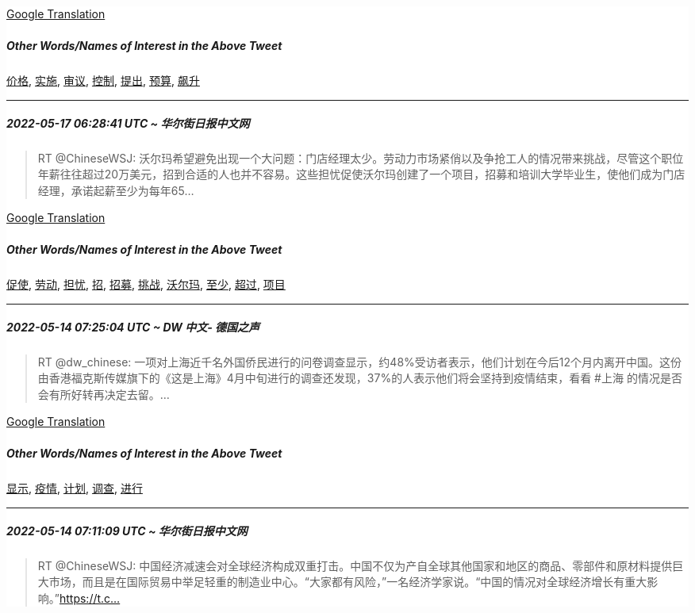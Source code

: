[Google Translation](https://translate.google.com/?hi=en&tab=TT&sl=zh-CN&tl=en&op=translate&text=RT+%40zaobaosg%3A+%E5%8D%B0%E5%B0%BC%E8%B4%A2%E9%95%BF%E6%85%95%E7%87%95%E5%A6%AE%E5%91%A8%E5%9B%9B%EF%BC%885%E6%9C%8819%E6%97%A5%EF%BC%89%E8%AF%B4%EF%BC%8C%E5%B0%86%E5%90%91%E6%80%BB%E7%BB%9F%E4%BD%90%E7%A7%91%E6%8F%90%E5%87%BA%E5%9B%BD%E4%BC%9A%E9%A2%84%E7%AE%97%E5%A7%94%E5%91%98%E4%BC%9A%E6%88%90%E5%91%98%E7%9A%84%E8%A6%81%E6%B1%82%EF%BC%8C%E5%AE%A1%E8%AE%AE%E4%B8%8A%E4%B8%AA%E6%9C%88%E4%B8%BA%E6%8E%A7%E5%88%B6%E5%9B%BD%E5%86%85%E9%A3%9F%E7%94%A8%E6%B2%B9%E4%BB%B7%E6%A0%BC%E9%A3%99%E5%8D%87%E6%83%85%E5%86%B5%E8%80%8C%E5%AE%9E%E6%96%BD%E7%9A%84%E6%A3%95%E6%A6%88%E6%B2%B9%E5%87%BA%E5%8F%A3%E7%A6%81%E4%BB%A4%E3%80%82+https%3A%2F%2Ft.co%2Fs9ZtBLBnyl)
##### Other Words/Names of Interest in the Above Tweet
[价格](价格.md), [实施](实施.md), [审议](审议.md), [控制](控制.md), [提出](提出.md), [预算](预算.md), [飙升](飙升.md)
___
##### 2022-05-17 06:28:41 UTC ~ 华尔街日报中文网
> RT @ChineseWSJ: 沃尔玛希望避免出现一个大问题：门店经理太少。劳动力市场紧俏以及争抢工人的情况带来挑战，尽管这个职位年薪往往超过20万美元，招到合适的人也并不容易。这些担忧促使沃尔玛创建了一个项目，招募和培训大学毕业生，使他们成为门店经理，承诺起薪至少为每年65…

[Google Translation](https://translate.google.com/?hi=en&tab=TT&sl=zh-CN&tl=en&op=translate&text=RT+%40ChineseWSJ%3A+%E6%B2%83%E5%B0%94%E7%8E%9B%E5%B8%8C%E6%9C%9B%E9%81%BF%E5%85%8D%E5%87%BA%E7%8E%B0%E4%B8%80%E4%B8%AA%E5%A4%A7%E9%97%AE%E9%A2%98%EF%BC%9A%E9%97%A8%E5%BA%97%E7%BB%8F%E7%90%86%E5%A4%AA%E5%B0%91%E3%80%82%E5%8A%B3%E5%8A%A8%E5%8A%9B%E5%B8%82%E5%9C%BA%E7%B4%A7%E4%BF%8F%E4%BB%A5%E5%8F%8A%E4%BA%89%E6%8A%A2%E5%B7%A5%E4%BA%BA%E7%9A%84%E6%83%85%E5%86%B5%E5%B8%A6%E6%9D%A5%E6%8C%91%E6%88%98%EF%BC%8C%E5%B0%BD%E7%AE%A1%E8%BF%99%E4%B8%AA%E8%81%8C%E4%BD%8D%E5%B9%B4%E8%96%AA%E5%BE%80%E5%BE%80%E8%B6%85%E8%BF%8720%E4%B8%87%E7%BE%8E%E5%85%83%EF%BC%8C%E6%8B%9B%E5%88%B0%E5%90%88%E9%80%82%E7%9A%84%E4%BA%BA%E4%B9%9F%E5%B9%B6%E4%B8%8D%E5%AE%B9%E6%98%93%E3%80%82%E8%BF%99%E4%BA%9B%E6%8B%85%E5%BF%A7%E4%BF%83%E4%BD%BF%E6%B2%83%E5%B0%94%E7%8E%9B%E5%88%9B%E5%BB%BA%E4%BA%86%E4%B8%80%E4%B8%AA%E9%A1%B9%E7%9B%AE%EF%BC%8C%E6%8B%9B%E5%8B%9F%E5%92%8C%E5%9F%B9%E8%AE%AD%E5%A4%A7%E5%AD%A6%E6%AF%95%E4%B8%9A%E7%94%9F%EF%BC%8C%E4%BD%BF%E4%BB%96%E4%BB%AC%E6%88%90%E4%B8%BA%E9%97%A8%E5%BA%97%E7%BB%8F%E7%90%86%EF%BC%8C%E6%89%BF%E8%AF%BA%E8%B5%B7%E8%96%AA%E8%87%B3%E5%B0%91%E4%B8%BA%E6%AF%8F%E5%B9%B465%E2%80%A6)
##### Other Words/Names of Interest in the Above Tweet
[促使](促使.md), [劳动](劳动.md), [担忧](担忧.md), [招](招.md), [招募](招募.md), [挑战](挑战.md), [沃尔玛](沃尔玛.md), [至少](至少.md), [超过](超过.md), [项目](项目.md)
___
##### 2022-05-14 07:25:04 UTC ~ DW 中文- 德国之声
> RT @dw_chinese: 一项对上海近千名外国侨民进行的问卷调查显示，约48%受访者表示，他们计划在今后12个月内离开中国。这份由香港福克斯传媒旗下的《这是上海》4月中旬进行的调查还发现，37%的人表示他们将会坚持到疫情结束，看看 #上海 的情况是否会有所好转再决定去留。…

[Google Translation](https://translate.google.com/?hi=en&tab=TT&sl=zh-CN&tl=en&op=translate&text=RT+%40dw_chinese%3A+%E4%B8%80%E9%A1%B9%E5%AF%B9%E4%B8%8A%E6%B5%B7%E8%BF%91%E5%8D%83%E5%90%8D%E5%A4%96%E5%9B%BD%E4%BE%A8%E6%B0%91%E8%BF%9B%E8%A1%8C%E7%9A%84%E9%97%AE%E5%8D%B7%E8%B0%83%E6%9F%A5%E6%98%BE%E7%A4%BA%EF%BC%8C%E7%BA%A648%25%E5%8F%97%E8%AE%BF%E8%80%85%E8%A1%A8%E7%A4%BA%EF%BC%8C%E4%BB%96%E4%BB%AC%E8%AE%A1%E5%88%92%E5%9C%A8%E4%BB%8A%E5%90%8E12%E4%B8%AA%E6%9C%88%E5%86%85%E7%A6%BB%E5%BC%80%E4%B8%AD%E5%9B%BD%E3%80%82%E8%BF%99%E4%BB%BD%E7%94%B1%E9%A6%99%E6%B8%AF%E7%A6%8F%E5%85%8B%E6%96%AF%E4%BC%A0%E5%AA%92%E6%97%97%E4%B8%8B%E7%9A%84%E3%80%8A%E8%BF%99%E6%98%AF%E4%B8%8A%E6%B5%B7%E3%80%8B4%E6%9C%88%E4%B8%AD%E6%97%AC%E8%BF%9B%E8%A1%8C%E7%9A%84%E8%B0%83%E6%9F%A5%E8%BF%98%E5%8F%91%E7%8E%B0%EF%BC%8C37%25%E7%9A%84%E4%BA%BA%E8%A1%A8%E7%A4%BA%E4%BB%96%E4%BB%AC%E5%B0%86%E4%BC%9A%E5%9D%9A%E6%8C%81%E5%88%B0%E7%96%AB%E6%83%85%E7%BB%93%E6%9D%9F%EF%BC%8C%E7%9C%8B%E7%9C%8B+%23%E4%B8%8A%E6%B5%B7+%E7%9A%84%E6%83%85%E5%86%B5%E6%98%AF%E5%90%A6%E4%BC%9A%E6%9C%89%E6%89%80%E5%A5%BD%E8%BD%AC%E5%86%8D%E5%86%B3%E5%AE%9A%E5%8E%BB%E7%95%99%E3%80%82%E2%80%A6)
##### Other Words/Names of Interest in the Above Tweet
[显示](显示.md), [疫情](疫情.md), [计划](计划.md), [调查](调查.md), [进行](进行.md)
___
##### 2022-05-14 07:11:09 UTC ~ 华尔街日报中文网
> RT @ChineseWSJ: 中国经济减速会对全球经济构成双重打击。中国不仅为产自全球其他国家和地区的商品、零部件和原材料提供巨大市场，而且是在国际贸易中举足轻重的制造业中心。“大家都有风险，”一名经济学家说。“中国的情况对全球经济增长有重大影响。”https://t.c…
